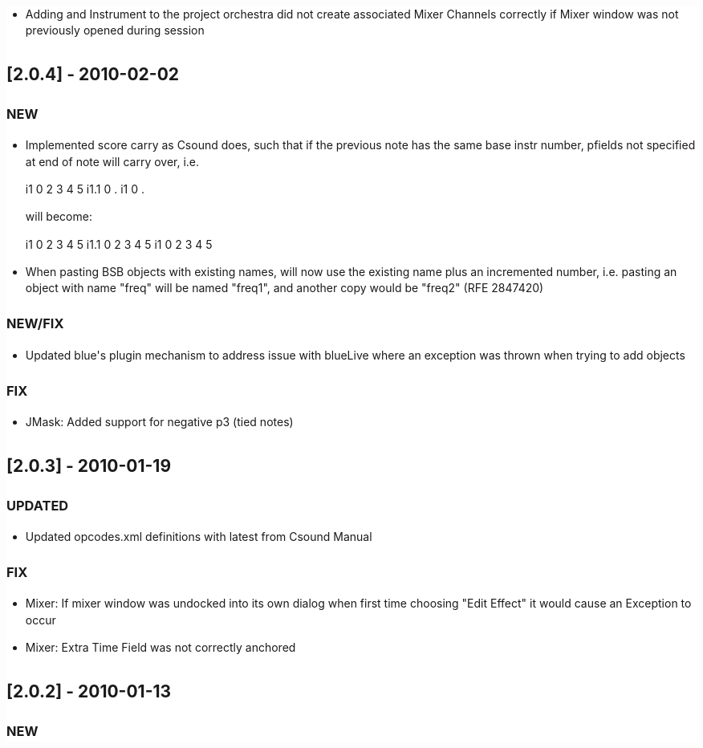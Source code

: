 * Adding and Instrument to the project orchestra did not create associated 
  Mixer Channels correctly if Mixer window was not previously opened during 
  session


## [2.0.4] - 2010-02-02

### NEW

* Implemented score carry as Csound does, such that if the previous note has 
  the same base instr number, pfields not specified at end of note will carry 
  over, i.e.

  i1 0 2 3 4 5
  i1.1 0 .
  i1 0 .

  will become:

  i1 0 2 3 4 5
  i1.1 0 2 3 4 5
  i1 0 2 3 4 5

* When pasting BSB objects with existing names, will now use the existing 
  name plus an incremented number, i.e. pasting an object with name "freq" 
  will be named "freq1", and another copy would be "freq2" (RFE 2847420)

### NEW/FIX

* Updated blue's plugin mechanism to address issue with blueLive where an 
  exception was thrown when trying to add objects

### FIX

* JMask: Added support for negative p3 (tied notes)


## [2.0.3] - 2010-01-19

### UPDATED

* Updated opcodes.xml definitions with latest from Csound Manual 

### FIX

* Mixer: If mixer window was undocked into its own dialog when first time 
  choosing "Edit Effect" it would cause an Exception to occur

* Mixer: Extra Time Field was not correctly anchored


## [2.0.2] - 2010-01-13

### NEW
